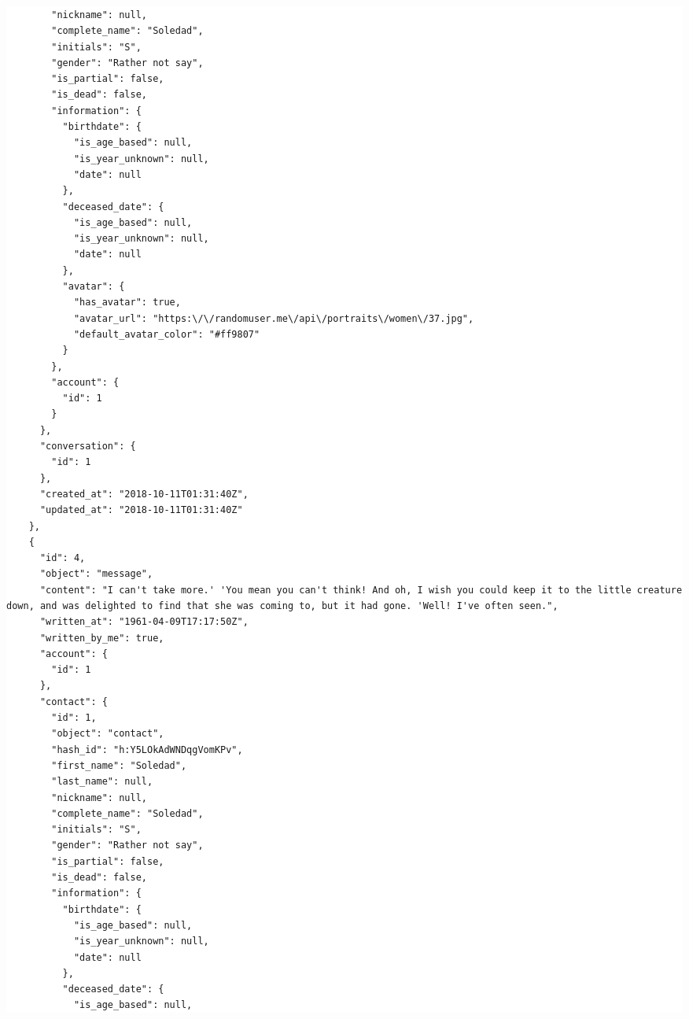             "nickname": null,
            "complete_name": "Soledad",
            "initials": "S",
            "gender": "Rather not say",
            "is_partial": false,
            "is_dead": false,
            "information": {
              "birthdate": {
                "is_age_based": null,
                "is_year_unknown": null,
                "date": null
              },
              "deceased_date": {
                "is_age_based": null,
                "is_year_unknown": null,
                "date": null
              },
              "avatar": {
                "has_avatar": true,
                "avatar_url": "https:\/\/randomuser.me\/api\/portraits\/women\/37.jpg",
                "default_avatar_color": "#ff9807"
              }
            },
            "account": {
              "id": 1
            }
          },
          "conversation": {
            "id": 1
          },
          "created_at": "2018-10-11T01:31:40Z",
          "updated_at": "2018-10-11T01:31:40Z"
        },
        {
          "id": 4,
          "object": "message",
          "content": "I can't take more.' 'You mean you can't think! And oh, I wish you could keep it to the little creature down, and was delighted to find that she was coming to, but it had gone. 'Well! I've often seen.",
          "written_at": "1961-04-09T17:17:50Z",
          "written_by_me": true,
          "account": {
            "id": 1
          },
          "contact": {
            "id": 1,
            "object": "contact",
            "hash_id": "h:Y5LOkAdWNDqgVomKPv",
            "first_name": "Soledad",
            "last_name": null,
            "nickname": null,
            "complete_name": "Soledad",
            "initials": "S",
            "gender": "Rather not say",
            "is_partial": false,
            "is_dead": false,
            "information": {
              "birthdate": {
                "is_age_based": null,
                "is_year_unknown": null,
                "date": null
              },
              "deceased_date": {
                "is_age_based": null,